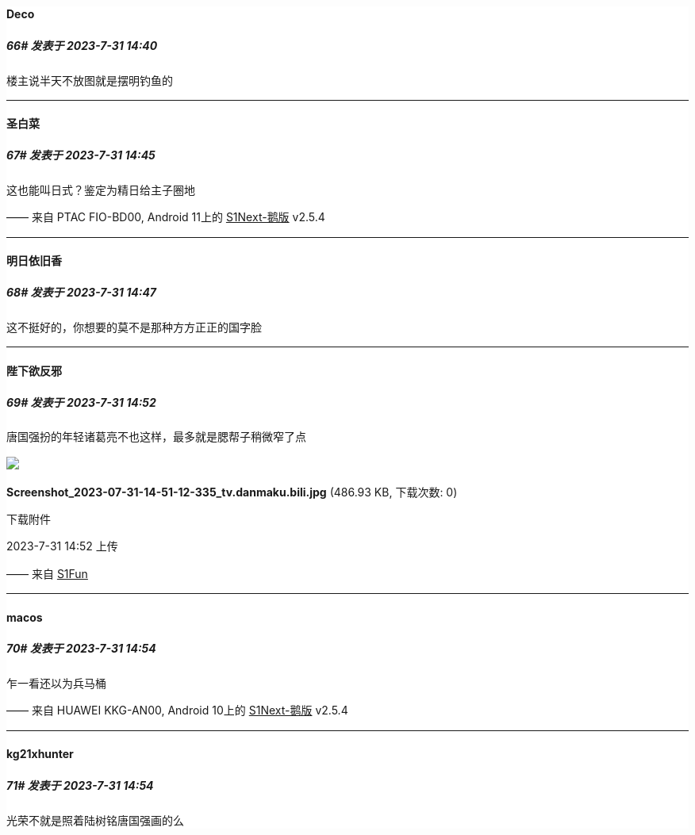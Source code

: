 ####  Deco  
##### 66#       发表于 2023-7-31 14:40

楼主说半天不放图就是摆明钓鱼的


*****

####  圣白菜  
##### 67#       发表于 2023-7-31 14:45

这也能叫日式？鉴定为精日给主子圈地

—— 来自 PTAC FIO-BD00, Android 11上的 [S1Next-鹅版](https://github.com/ykrank/S1-Next/releases) v2.5.4

*****

####  明日依旧香  
##### 68#       发表于 2023-7-31 14:47

这不挺好的，你想要的莫不是那种方方正正的国字脸

*****

####  陛下欲反邪  
##### 69#       发表于 2023-7-31 14:52

唐国强扮的年轻诸葛亮不也这样，最多就是腮帮子稍微窄了点

<img src="https://img.saraba1st.com/forum/202307/31/145210wf3383jbif30jv0i.jpg" referrerpolicy="no-referrer">

<strong>Screenshot_2023-07-31-14-51-12-335_tv.danmaku.bili.jpg</strong> (486.93 KB, 下载次数: 0)

下载附件

2023-7-31 14:52 上传

—— 来自 [S1Fun](https://s1fun.koalcat.com)


*****

####  macos  
##### 70#       发表于 2023-7-31 14:54

乍一看还以为兵马桶

—— 来自 HUAWEI KKG-AN00, Android 10上的 [S1Next-鹅版](https://github.com/ykrank/S1-Next/releases) v2.5.4

*****

####  kg21xhunter  
##### 71#       发表于 2023-7-31 14:54

光荣不就是照着陆树铭唐国强画的么


